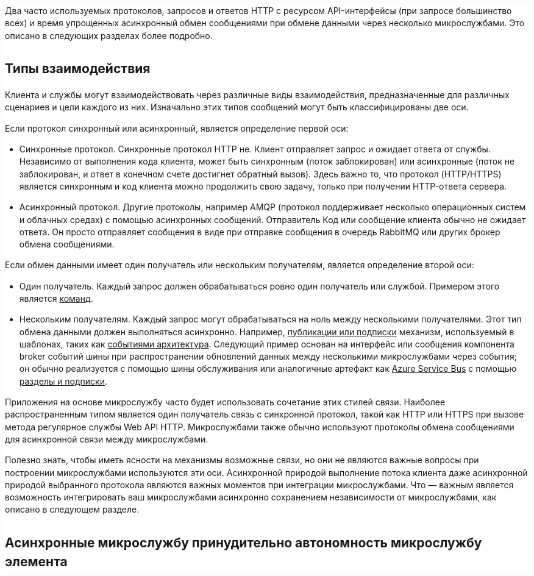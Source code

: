 Два часто используемых протоколов, запросов и ответов HTTP с ресурсом API-интерфейсы (при запросе большинство всех) и время упрощенных асинхронный обмен сообщениями при обмене данными через несколько микрослужбами. Это описано в следующих разделах более подробно.

## <a name="communication-types"></a>Типы взаимодействия

Клиента и службы могут взаимодействовать через различные виды взаимодействия, предназначенные для различных сценариев и цели каждого из них. Изначально этих типов сообщений могут быть классифицированы две оси.

Если протокол синхронный или асинхронный, является определение первой оси:

-   Синхронные протокол. Синхронные протокол HTTP не. Клиент отправляет запрос и ожидает ответа от службы. Независимо от выполнения кода клиента, может быть синхронным (поток заблокирован) или асинхронные (поток не заблокирован, и ответ в конечном счете достигнет обратный вызов). Здесь важно то, что протокол (HTTP/HTTPS) является синхронным и код клиента можно продолжить свою задачу, только при получении HTTP-ответа сервера.

-   Асинхронный протокол. Другие протоколы, например AMQP (протокол поддерживает несколько операционных систем и облачных средах) с помощью асинхронных сообщений. Отправитель Код или сообщение клиента обычно не ожидает ответа. Он просто отправляет сообщения в виде при отправке сообщения в очередь RabbitMQ или других брокер обмена сообщениями.

Если обмен данными имеет один получатель или нескольким получателям, является определение второй оси:

-   Один получатель. Каждый запрос должен обрабатываться ровно один получатель или службой. Примером этого является [команд](https://en.wikipedia.org/wiki/Command_pattern).

-   Нескольким получателям. Каждый запрос могут обрабатываться на ноль между несколькими получателями. Этот тип обмена данными должен выполняться асинхронно. Например, [публикации или подписки](https://en.wikipedia.org/wiki/Publish%E2%80%93subscribe_pattern) механизм, используемый в шаблонах, таких как [событиями архитектура](http://microservices.io/patterns/data/event-driven-architecture.html). Следующий пример основан на интерфейс или сообщения компонента broker событий шины при распространении обновлений данных между несколькими микрослужбами через события; он обычно реализуется с помощью шины обслуживания или аналогичные артефакт как [Azure Service Bus](https://azure.microsoft.com/services/service-bus/) с помощью [разделы и подписки](https://docs.microsoft.com/azure/service-bus-messaging/service-bus-dotnet-how-to-use-topics-subscriptions).

Приложения на основе микрослужбу часто будет использовать сочетание этих стилей связи. Наиболее распространенным типом является один получатель связь с синхронной протокол, такой как HTTP или HTTPS при вызове метода регулярное службы Web API HTTP. Микрослужбами также обычно используют протоколы обмена сообщениями для асинхронной связи между микрослужбами.

Полезно знать, чтобы иметь ясности на механизмы возможные связи, но они не являются важные вопросы при построении микрослужбами используются эти оси. Асинхронной природой выполнение потока клиента даже асинхронной природой выбранного протокола являются важных моментов при интеграции микрослужбами. Что *—* важным является возможность интегрировать ваш микрослужбами асинхронно сохранением независимости от микрослужбами, как описано в следующем разделе.

## <a name="asynchronous-microservice-integration-enforces-microservices-autonomy"></a>Асинхронные микрослужбу принудительно автономность микрослужбу элемента
